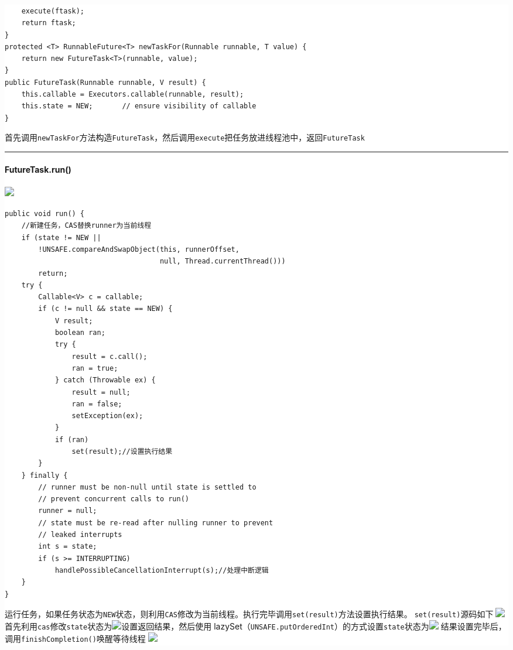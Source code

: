 ```
    execute(ftask);
    return ftask;
}
protected <T> RunnableFuture<T> newTaskFor(Runnable runnable, T value) {
    return new FutureTask<T>(runnable, value);
}
public FutureTask(Runnable runnable, V result) {
    this.callable = Executors.callable(runnable, result);
    this.state = NEW;       // ensure visibility of callable
}

```
首先调用`newTaskFor`方法构造`FutureTask`，然后调用`execute`把任务放进线程池中，返回`FutureTask`
* * *
#### FutureTask.run()
![](https://upload-images.jianshu.io/upload_images/4685968-18d51e170fe206db.png?imageMogr2/auto-orient/strip%7CimageView2/2/w/1240)
```
public void run() {
    //新建任务，CAS替换runner为当前线程
    if (state != NEW ||
        !UNSAFE.compareAndSwapObject(this, runnerOffset,
                                     null, Thread.currentThread()))
        return;
    try {
        Callable<V> c = callable;
        if (c != null && state == NEW) {
            V result;
            boolean ran;
            try {
                result = c.call();
                ran = true;
            } catch (Throwable ex) {
                result = null;
                ran = false;
                setException(ex);
            }
            if (ran)
                set(result);//设置执行结果
        }
    } finally {
        // runner must be non-null until state is settled to
        // prevent concurrent calls to run()
        runner = null;
        // state must be re-read after nulling runner to prevent
        // leaked interrupts
        int s = state;
        if (s >= INTERRUPTING)
            handlePossibleCancellationInterrupt(s);//处理中断逻辑
    }
}

```
运行任务，如果任务状态为`NEW`状态，则利用`CAS`修改为当前线程。执行完毕调用`set(result)`方法设置执行结果。
`set(result)`源码如下
![](https://upload-images.jianshu.io/upload_images/4685968-f85add9ff47d62ac.png?imageMogr2/auto-orient/strip%7CimageView2/2/w/1240)
首先利用`cas`修改`state`状态为![](https://upload-images.jianshu.io/upload_images/4685968-20ab2573e2b9f2ce.png?imageMogr2/auto-orient/strip%7CimageView2/2/w/1240)设置返回结果，然后使用 lazySet（`UNSAFE.putOrderedInt`）的方式设置`state`状态为![](https://upload-images.jianshu.io/upload_images/4685968-976ce0a1f461b825.png?imageMogr2/auto-orient/strip%7CimageView2/2/w/1240)
结果设置完毕后，调用`finishCompletion()`唤醒等待线程
![](https://upload-images.jianshu.io/upload_images/4685968-492c91e4c50716cf.png?imageMogr2/auto-orient/strip%7CimageView2/2/w/1240)
